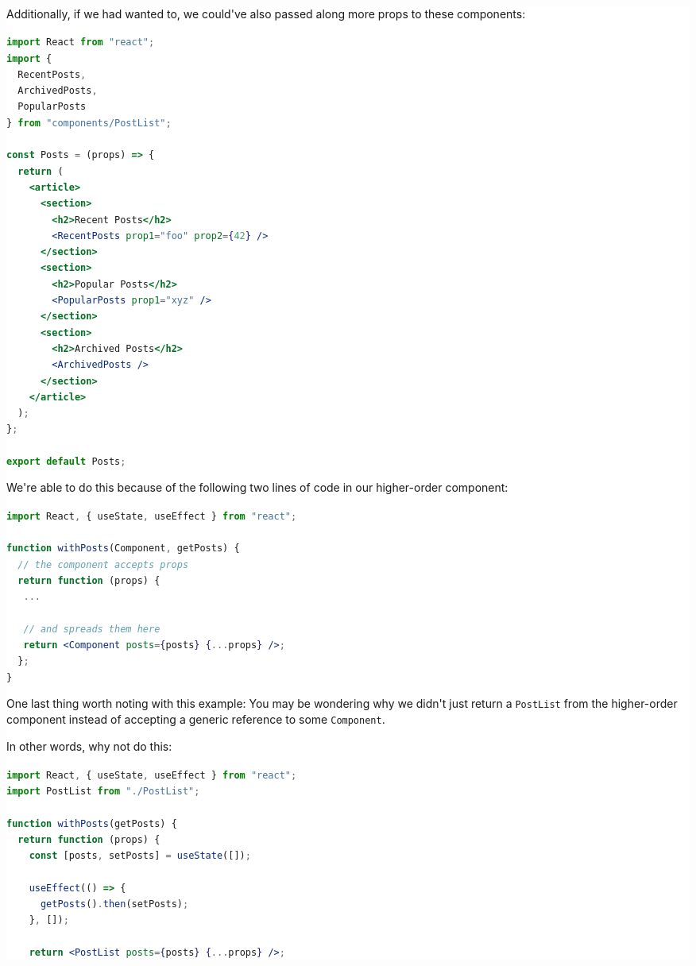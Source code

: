 Additionally, if we had wanted to, we could've also passed along more props to these components:

```jsx {data-file="containers/Posts/Posts.js" data-copyable=true}
import React from "react";
import {
  RecentPosts,
  ArchivedPosts,
  PopularPosts
} from "components/PostList";

const Posts = (props) => {
  return (
    <article>
      <section>
        <h2>Recent Posts</h2>
        <RecentPosts prop1="foo" prop2={42} />
      </section>
      <section>
        <h2>Popular Posts</h2>
        <PopularPosts prop1="xyz" />
      </section>
      <section>
        <h2>Archived Posts</h2>
        <ArchivedPosts />
      </section>
    </article>
  );
};

export default Posts;
```

We're able to do this because of the following two lines of code in our higher-order component:

```jsx
import React, { useState, useEffect } from "react";

function withPosts(Component, getPosts) {
  // the component accepts props
  return function (props) {
   ...

   // and spreads them here
   return <Component posts={posts} {...props} />;
  };
}
```

One last thing worth noting with this example: You may be wondering why we didn't just return a `PostList` from the higher-order component instead of accepting a generic reference to some `Component`.

In other words, why not do this:

```jsx {data-file="components/PostList/withPosts.js" data-copyable=true}
import React, { useState, useEffect } from "react";
import PostList from "./PostList";

function withPosts(getPosts) {
  return function (props) {
    const [posts, setPosts] = useState([]);

    useEffect(() => {
      getPosts().then(setPosts);
    }, []);

    return <PostList posts={posts} {...props} />;
```